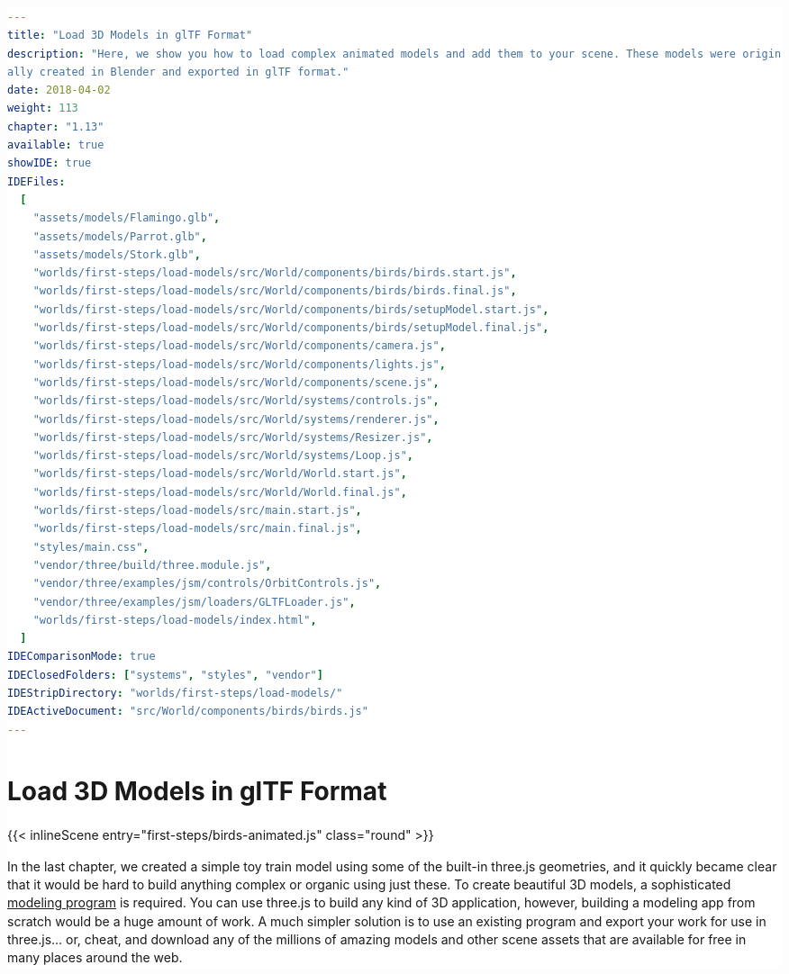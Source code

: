 ```yaml
---
title: "Load 3D Models in glTF Format"
description: "Here, we show you how to load complex animated models and add them to your scene. These models were originally created in Blender and exported in glTF format."
date: 2018-04-02
weight: 113
chapter: "1.13"
available: true
showIDE: true
IDEFiles:
  [
    "assets/models/Flamingo.glb",
    "assets/models/Parrot.glb",
    "assets/models/Stork.glb",
    "worlds/first-steps/load-models/src/World/components/birds/birds.start.js",
    "worlds/first-steps/load-models/src/World/components/birds/birds.final.js",
    "worlds/first-steps/load-models/src/World/components/birds/setupModel.start.js",
    "worlds/first-steps/load-models/src/World/components/birds/setupModel.final.js",
    "worlds/first-steps/load-models/src/World/components/camera.js",
    "worlds/first-steps/load-models/src/World/components/lights.js",
    "worlds/first-steps/load-models/src/World/components/scene.js",
    "worlds/first-steps/load-models/src/World/systems/controls.js",
    "worlds/first-steps/load-models/src/World/systems/renderer.js",
    "worlds/first-steps/load-models/src/World/systems/Resizer.js",
    "worlds/first-steps/load-models/src/World/systems/Loop.js",
    "worlds/first-steps/load-models/src/World/World.start.js",
    "worlds/first-steps/load-models/src/World/World.final.js",
    "worlds/first-steps/load-models/src/main.start.js",
    "worlds/first-steps/load-models/src/main.final.js",
    "styles/main.css",
    "vendor/three/build/three.module.js",
    "vendor/three/examples/jsm/controls/OrbitControls.js",
    "vendor/three/examples/jsm/loaders/GLTFLoader.js",
    "worlds/first-steps/load-models/index.html",
  ]
IDEComparisonMode: true
IDEClosedFolders: ["systems", "styles", "vendor"]
IDEStripDirectory: "worlds/first-steps/load-models/"
IDEActiveDocument: "src/World/components/birds/birds.js"
---
```


# Load 3D Models in glTF Format

{{< inlineScene entry="first-steps/birds-animated.js" class="round" >}}

In the last chapter, we created a simple toy train model using some of the built-in three.js geometries, and it quickly became clear that it would be hard to build anything complex or organic using just these. To create beautiful 3D models, a sophisticated [modeling program](https://en.wikipedia.org/wiki/3D_modeling) is required. You can use three.js to build any kind of 3D application, however, building a modeling app from scratch would be a huge amount of work. A much simpler solution is to use an existing program and export your work for use in three.js... or, cheat, and download any of the millions of amazing models and other scene assets that are available for free in many places around the web.
